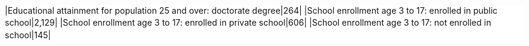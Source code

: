 |Educational attainment for population 25 and over: doctorate degree|264|
|School enrollment age 3 to 17: enrolled in public school|2,129|
|School enrollment age 3 to 17: enrolled in private school|606|
|School enrollment age 3 to 17: not enrolled in school|145|
